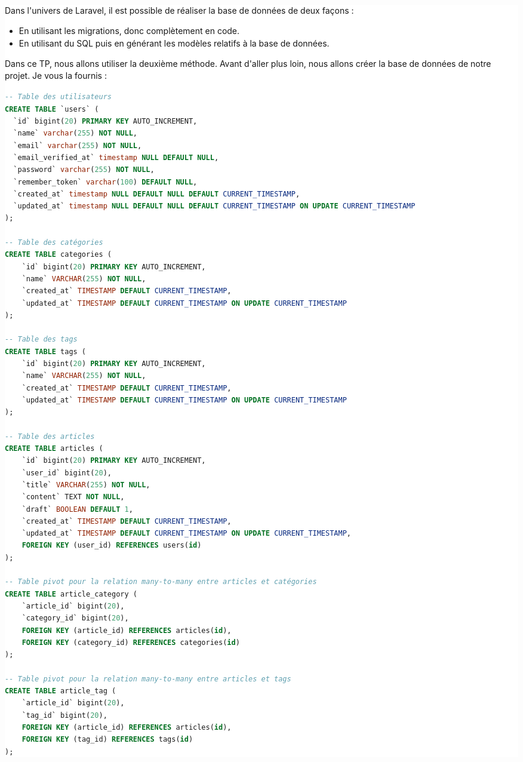Dans l'univers de Laravel, il est possible de réaliser la base de données de deux façons :

- En utilisant les migrations, donc complètement en code.
- En utilisant du SQL puis en générant les modèles relatifs à la base de données.

Dans ce TP, nous allons utiliser la deuxième méthode. Avant d'aller plus loin, nous allons créer la base de données de notre projet. Je vous la fournis :

```sql
-- Table des utilisateurs
CREATE TABLE `users` (
  `id` bigint(20) PRIMARY KEY AUTO_INCREMENT,
  `name` varchar(255) NOT NULL,
  `email` varchar(255) NOT NULL,
  `email_verified_at` timestamp NULL DEFAULT NULL,
  `password` varchar(255) NOT NULL,
  `remember_token` varchar(100) DEFAULT NULL,
  `created_at` timestamp NULL DEFAULT NULL DEFAULT CURRENT_TIMESTAMP,
  `updated_at` timestamp NULL DEFAULT NULL DEFAULT CURRENT_TIMESTAMP ON UPDATE CURRENT_TIMESTAMP
);

-- Table des catégories
CREATE TABLE categories (
    `id` bigint(20) PRIMARY KEY AUTO_INCREMENT,
    `name` VARCHAR(255) NOT NULL,
    `created_at` TIMESTAMP DEFAULT CURRENT_TIMESTAMP,
    `updated_at` TIMESTAMP DEFAULT CURRENT_TIMESTAMP ON UPDATE CURRENT_TIMESTAMP
);

-- Table des tags
CREATE TABLE tags (
    `id` bigint(20) PRIMARY KEY AUTO_INCREMENT,
    `name` VARCHAR(255) NOT NULL,
    `created_at` TIMESTAMP DEFAULT CURRENT_TIMESTAMP,
    `updated_at` TIMESTAMP DEFAULT CURRENT_TIMESTAMP ON UPDATE CURRENT_TIMESTAMP
);

-- Table des articles
CREATE TABLE articles (
    `id` bigint(20) PRIMARY KEY AUTO_INCREMENT,
    `user_id` bigint(20),
    `title` VARCHAR(255) NOT NULL,
    `content` TEXT NOT NULL,
    `draft` BOOLEAN DEFAULT 1,
    `created_at` TIMESTAMP DEFAULT CURRENT_TIMESTAMP,
    `updated_at` TIMESTAMP DEFAULT CURRENT_TIMESTAMP ON UPDATE CURRENT_TIMESTAMP,
    FOREIGN KEY (user_id) REFERENCES users(id)
);

-- Table pivot pour la relation many-to-many entre articles et catégories
CREATE TABLE article_category (
    `article_id` bigint(20),
    `category_id` bigint(20),
    FOREIGN KEY (article_id) REFERENCES articles(id),
    FOREIGN KEY (category_id) REFERENCES categories(id)
);

-- Table pivot pour la relation many-to-many entre articles et tags
CREATE TABLE article_tag (
    `article_id` bigint(20),
    `tag_id` bigint(20),
    FOREIGN KEY (article_id) REFERENCES articles(id),
    FOREIGN KEY (tag_id) REFERENCES tags(id)
);

```
